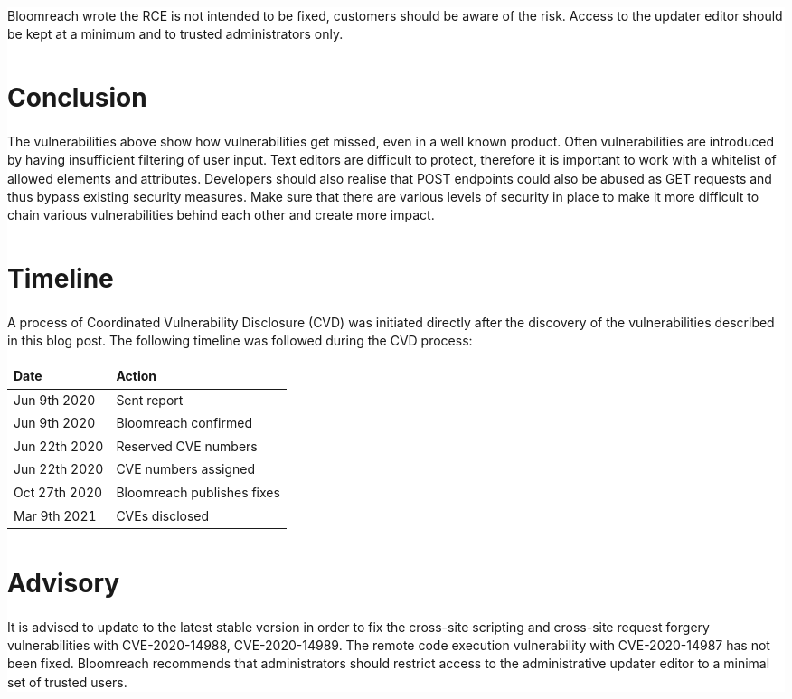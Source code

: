 Bloomreach wrote the RCE is not intended to be fixed, customers should be aware of the risk. Access to the updater editor should be kept at a minimum and to trusted administrators only.

# Conclusion
The vulnerabilities above show how vulnerabilities get missed, even in a well known product. Often vulnerabilities are introduced by having insufficient filtering of user input. Text editors are difficult to protect, therefore it is important to work with a whitelist of allowed elements and attributes. Developers should also realise that POST endpoints could also be abused as GET requests and thus bypass existing security measures. Make sure that there are various levels of security in place to make it more difficult to chain various vulnerabilities behind each other and create more impact.

# Timeline
A process of Coordinated Vulnerability Disclosure (CVD) was initiated directly after the discovery of the vulnerabilities described in this blog post. The following timeline was followed during the CVD process:

| Date | Action |
| :------------- | :---------- |
| Jun 9th 2020 | Sent report |
| Jun 9th 2020 | Bloomreach confirmed |
| Jun 22th 2020 | Reserved CVE numbers |
| Jun 22th 2020 | CVE numbers assigned |
| Oct 27th 2020 | Bloomreach publishes fixes |
| Mar 9th 2021  | CVEs disclosed |

# Advisory
It is advised to update to the latest stable version in order to fix the cross-site scripting and cross-site request forgery vulnerabilities with CVE-2020-14988, CVE-2020-14989. The remote code execution vulnerability with CVE-2020-14987 has not been fixed. Bloomreach recommends that administrators should restrict access to the administrative updater editor to a minimal set of trusted users.
